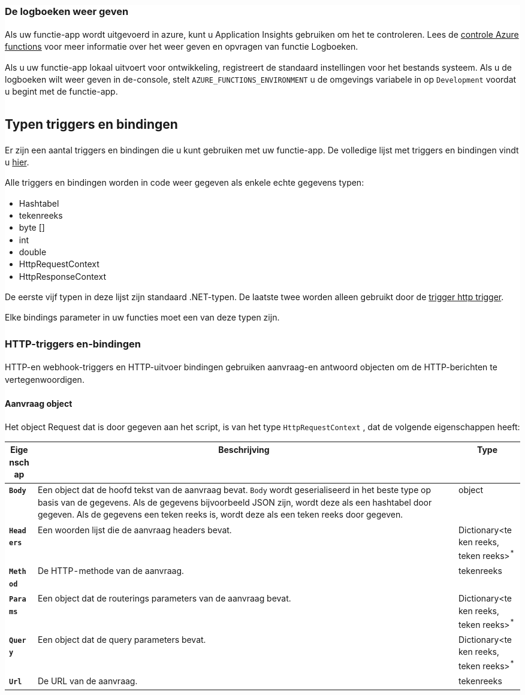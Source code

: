 ### <a name="viewing-the-logs"></a>De logboeken weer geven

Als uw functie-app wordt uitgevoerd in azure, kunt u Application Insights gebruiken om het te controleren. Lees de [controle Azure functions](functions-monitoring.md) voor meer informatie over het weer geven en opvragen van functie Logboeken.

Als u uw functie-app lokaal uitvoert voor ontwikkeling, registreert de standaard instellingen voor het bestands systeem. Als u de logboeken wilt weer geven in de-console, stelt `AZURE_FUNCTIONS_ENVIRONMENT` u de omgevings variabele in op `Development` voordat u begint met de functie-app.

## <a name="triggers-and-bindings-types"></a>Typen triggers en bindingen

Er zijn een aantal triggers en bindingen die u kunt gebruiken met uw functie-app. De volledige lijst met triggers en bindingen vindt u [hier](functions-triggers-bindings.md#supported-bindings).

Alle triggers en bindingen worden in code weer gegeven als enkele echte gegevens typen:

* Hashtabel
* tekenreeks
* byte []
* int
* double
* HttpRequestContext
* HttpResponseContext

De eerste vijf typen in deze lijst zijn standaard .NET-typen. De laatste twee worden alleen gebruikt door de [trigger http trigger](#http-triggers-and-bindings).

Elke bindings parameter in uw functies moet een van deze typen zijn.

### <a name="http-triggers-and-bindings"></a>HTTP-triggers en-bindingen

HTTP-en webhook-triggers en HTTP-uitvoer bindingen gebruiken aanvraag-en antwoord objecten om de HTTP-berichten te vertegenwoordigen.

#### <a name="request-object"></a>Aanvraag object

Het object Request dat is door gegeven aan het script, is van het type `HttpRequestContext` , dat de volgende eigenschappen heeft:

| Eigenschap  | Beschrijving                                                    | Type                      |
|-----------|----------------------------------------------------------------|---------------------------|
| **`Body`**    | Een object dat de hoofd tekst van de aanvraag bevat. `Body` wordt geserialiseerd in het beste type op basis van de gegevens. Als de gegevens bijvoorbeeld JSON zijn, wordt deze als een hashtabel door gegeven. Als de gegevens een teken reeks is, wordt deze als een teken reeks door gegeven. | object |
| **`Headers`** | Een woorden lijst die de aanvraag headers bevat.                | Dictionary<teken reeks, teken reeks><sup>*</sup> |
| **`Method`** | De HTTP-methode van de aanvraag.                                | tekenreeks                    |
| **`Params`**  | Een object dat de routerings parameters van de aanvraag bevat. | Dictionary<teken reeks, teken reeks><sup>*</sup> |
| **`Query`** | Een object dat de query parameters bevat.                  | Dictionary<teken reeks, teken reeks><sup>*</sup> |
| **`Url`** | De URL van de aanvraag.                                        | tekenreeks                    |
